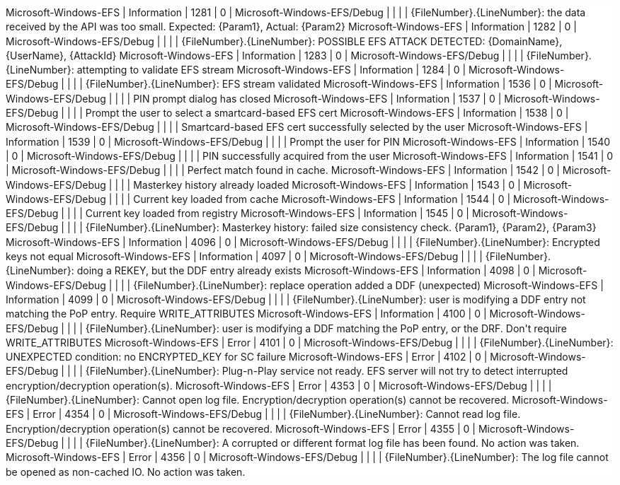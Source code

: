 Microsoft-Windows-EFS  |  Information  |  1281      |  0        |  Microsoft-Windows-EFS/Debug  |        |          |           |  {FileNumber}.{LineNumber}: the data received by the API was too small.  Expected: {Param1}, Actual: {Param2}
Microsoft-Windows-EFS  |  Information  |  1282      |  0        |  Microsoft-Windows-EFS/Debug  |        |          |           |  {FileNumber}.{LineNumber}: POSSIBLE EFS ATTACK DETECTED: {DomainName}, {UserName}, {AttackId}
Microsoft-Windows-EFS  |  Information  |  1283      |  0        |  Microsoft-Windows-EFS/Debug  |        |          |           |  {FileNumber}.{LineNumber}: attempting to validate EFS stream
Microsoft-Windows-EFS  |  Information  |  1284      |  0        |  Microsoft-Windows-EFS/Debug  |        |          |           |  {FileNumber}.{LineNumber}: EFS stream validated
Microsoft-Windows-EFS  |  Information  |  1536      |  0        |  Microsoft-Windows-EFS/Debug  |        |          |           |  PIN prompt dialog has closed
Microsoft-Windows-EFS  |  Information  |  1537      |  0        |  Microsoft-Windows-EFS/Debug  |        |          |           |  Prompt the user to select a smartcard-based EFS cert
Microsoft-Windows-EFS  |  Information  |  1538      |  0        |  Microsoft-Windows-EFS/Debug  |        |          |           |  Smartcard-based EFS cert successfully selected by the user
Microsoft-Windows-EFS  |  Information  |  1539      |  0        |  Microsoft-Windows-EFS/Debug  |        |          |           |  Prompt the user for PIN
Microsoft-Windows-EFS  |  Information  |  1540      |  0        |  Microsoft-Windows-EFS/Debug  |        |          |           |  PIN successfully acquired from the user
Microsoft-Windows-EFS  |  Information  |  1541      |  0        |  Microsoft-Windows-EFS/Debug  |        |          |           |  Perfect match found in cache.
Microsoft-Windows-EFS  |  Information  |  1542      |  0        |  Microsoft-Windows-EFS/Debug  |        |          |           |  Masterkey history already loaded
Microsoft-Windows-EFS  |  Information  |  1543      |  0        |  Microsoft-Windows-EFS/Debug  |        |          |           |  Current key loaded from cache
Microsoft-Windows-EFS  |  Information  |  1544      |  0        |  Microsoft-Windows-EFS/Debug  |        |          |           |  Current key loaded from registry
Microsoft-Windows-EFS  |  Information  |  1545      |  0        |  Microsoft-Windows-EFS/Debug  |        |          |           |  {FileNumber}.{LineNumber}: Masterkey history: failed size consistency check.  {Param1}, {Param2}, {Param3}
Microsoft-Windows-EFS  |  Information  |  4096      |  0        |  Microsoft-Windows-EFS/Debug  |        |          |           |  {FileNumber}.{LineNumber}: Encrypted keys not equal
Microsoft-Windows-EFS  |  Information  |  4097      |  0        |  Microsoft-Windows-EFS/Debug  |        |          |           |  {FileNumber}.{LineNumber}: doing a REKEY, but the DDF entry already exists
Microsoft-Windows-EFS  |  Information  |  4098      |  0        |  Microsoft-Windows-EFS/Debug  |        |          |           |  {FileNumber}.{LineNumber}: replace operation added a DDF (unexpected)
Microsoft-Windows-EFS  |  Information  |  4099      |  0        |  Microsoft-Windows-EFS/Debug  |        |          |           |  {FileNumber}.{LineNumber}: user is modifying a DDF entry not matching the PoP entry.  Require WRITE_ATTRIBUTES
Microsoft-Windows-EFS  |  Information  |  4100      |  0        |  Microsoft-Windows-EFS/Debug  |        |          |           |  {FileNumber}.{LineNumber}: user is modifying a DDF matching the PoP entry, or the DRF.  Don't require WRITE_ATTRIBUTES
Microsoft-Windows-EFS  |  Error        |  4101      |  0        |  Microsoft-Windows-EFS/Debug  |        |          |           |  {FileNumber}.{LineNumber}: UNEXPECTED condition: no ENCRYPTED_KEY for SC failure
Microsoft-Windows-EFS  |  Error        |  4102      |  0        |  Microsoft-Windows-EFS/Debug  |        |          |           |  {FileNumber}.{LineNumber}: Plug-n-Play service not ready. EFS server will not try to detect interrupted encryption/decryption operation(s).
Microsoft-Windows-EFS  |  Error        |  4353      |  0        |  Microsoft-Windows-EFS/Debug  |        |          |           |  {FileNumber}.{LineNumber}: Cannot open log file. Encryption/decryption operation(s) cannot be recovered.
Microsoft-Windows-EFS  |  Error        |  4354      |  0        |  Microsoft-Windows-EFS/Debug  |        |          |           |  {FileNumber}.{LineNumber}: Cannot read log file. Encryption/decryption operation(s) cannot be recovered.
Microsoft-Windows-EFS  |  Error        |  4355      |  0        |  Microsoft-Windows-EFS/Debug  |        |          |           |  {FileNumber}.{LineNumber}: A corrupted or different format log file has been found. No action was taken.
Microsoft-Windows-EFS  |  Error        |  4356      |  0        |  Microsoft-Windows-EFS/Debug  |        |          |           |  {FileNumber}.{LineNumber}: The log file cannot be opened as non-cached IO. No action was taken.
